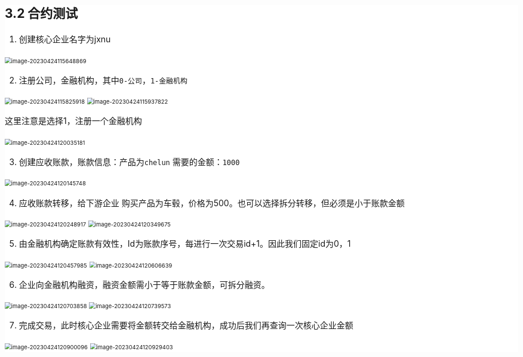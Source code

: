 


## 3.2 合约测试

1. 创建核心企业名字为jxnu

<img src="https://blog-1304715799.cos.ap-nanjing.myqcloud.com/imgs/image-20230424115648869.png" alt="image-20230424115648869" style="zoom:67%;" />

2. 注册公司，金融机构，其中`0-公司`，`1-金融机构`

<img src="https://blog-1304715799.cos.ap-nanjing.myqcloud.com/imgs/image-20230424115825918.png" alt="image-20230424115825918" style="zoom:67%;" />

<img src="https://blog-1304715799.cos.ap-nanjing.myqcloud.com/imgs/image-20230424115937822.png" alt="image-20230424115937822" style="zoom:67%;" />

这里注意是选择1，注册一个金融机构

<img src="https://blog-1304715799.cos.ap-nanjing.myqcloud.com/imgs/image-20230424120035181.png" alt="image-20230424120035181" style="zoom:67%;" />

3. 创建应收账款，账款信息：产品为`chelun` 需要的金额：`1000`

<img src="https://blog-1304715799.cos.ap-nanjing.myqcloud.com/imgs/image-20230424120145748.png" alt="image-20230424120145748" style="zoom:67%;" />

4. 应收账款转移，给下游企业 购买产品为车毂，价格为500。也可以选择拆分转移，但必须是小于账款金额

<img src="https://blog-1304715799.cos.ap-nanjing.myqcloud.com/imgs/image-20230424120248917.png" alt="image-20230424120248917" style="zoom:67%;" />

<img src="https://blog-1304715799.cos.ap-nanjing.myqcloud.com/imgs/image-20230424120349675.png" alt="image-20230424120349675" style="zoom:67%;" />

5. 由金融机构确定账款有效性，Id为账款序号，每进行一次交易id+1。因此我们固定id为0，1

<img src="https://blog-1304715799.cos.ap-nanjing.myqcloud.com/imgs/image-20230424120457985.png" alt="image-20230424120457985" style="zoom:67%;" />

<img src="https://blog-1304715799.cos.ap-nanjing.myqcloud.com/imgs/image-20230424120606639.png" alt="image-20230424120606639" style="zoom:67%;" />

6. 企业向金融机构融资，融资金额需小于等于账款金额，可拆分融资。

<img src="https://blog-1304715799.cos.ap-nanjing.myqcloud.com/imgs/image-20230424120703858.png" alt="image-20230424120703858" style="zoom:67%;" />

<img src="https://blog-1304715799.cos.ap-nanjing.myqcloud.com/imgs/image-20230424120739573.png" alt="image-20230424120739573" style="zoom:67%;" />

7. 完成交易，此时核心企业需要将金额转交给金融机构，成功后我们再查询一次核心企业金额

<img src="https://blog-1304715799.cos.ap-nanjing.myqcloud.com/imgs/image-20230424120900096.png" alt="image-20230424120900096" style="zoom:67%;" />

<img src="https://blog-1304715799.cos.ap-nanjing.myqcloud.com/imgs/image-20230424120929403.png" alt="image-20230424120929403" style="zoom:67%;" />
